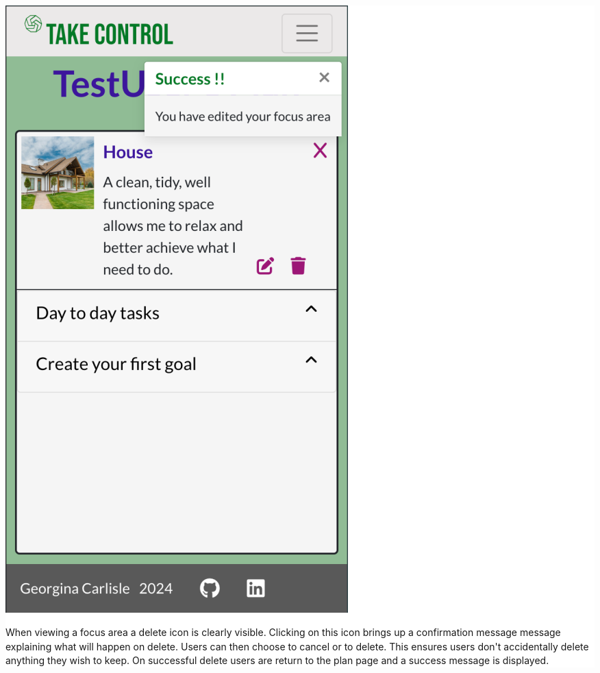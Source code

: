 ![Screenshot showing a successful edit on mobile"](/documentation/features/focus-edit-mobile-success.png)

When viewing a focus area a delete icon is clearly visible. Clicking on this icon brings up a confirmation message message explaining what will happen on delete. Users can then choose to cancel or to delete. This ensures users don't accidentally delete anything they wish to keep. On successful delete users are return to the plan page and a success message is displayed.
